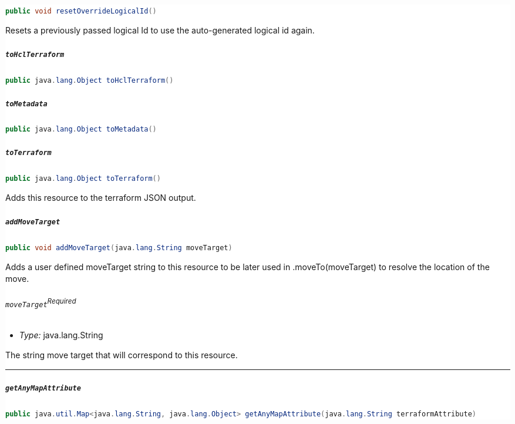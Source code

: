 ```java
public void resetOverrideLogicalId()
```

Resets a previously passed logical Id to use the auto-generated logical id again.

##### `toHclTerraform` <a name="toHclTerraform" id="rhizo-co-terraform-provider-oci.disasterRecoveryDrPlan.DisasterRecoveryDrPlan.toHclTerraform"></a>

```java
public java.lang.Object toHclTerraform()
```

##### `toMetadata` <a name="toMetadata" id="rhizo-co-terraform-provider-oci.disasterRecoveryDrPlan.DisasterRecoveryDrPlan.toMetadata"></a>

```java
public java.lang.Object toMetadata()
```

##### `toTerraform` <a name="toTerraform" id="rhizo-co-terraform-provider-oci.disasterRecoveryDrPlan.DisasterRecoveryDrPlan.toTerraform"></a>

```java
public java.lang.Object toTerraform()
```

Adds this resource to the terraform JSON output.

##### `addMoveTarget` <a name="addMoveTarget" id="rhizo-co-terraform-provider-oci.disasterRecoveryDrPlan.DisasterRecoveryDrPlan.addMoveTarget"></a>

```java
public void addMoveTarget(java.lang.String moveTarget)
```

Adds a user defined moveTarget string to this resource to be later used in .moveTo(moveTarget) to resolve the location of the move.

###### `moveTarget`<sup>Required</sup> <a name="moveTarget" id="rhizo-co-terraform-provider-oci.disasterRecoveryDrPlan.DisasterRecoveryDrPlan.addMoveTarget.parameter.moveTarget"></a>

- *Type:* java.lang.String

The string move target that will correspond to this resource.

---

##### `getAnyMapAttribute` <a name="getAnyMapAttribute" id="rhizo-co-terraform-provider-oci.disasterRecoveryDrPlan.DisasterRecoveryDrPlan.getAnyMapAttribute"></a>

```java
public java.util.Map<java.lang.String, java.lang.Object> getAnyMapAttribute(java.lang.String terraformAttribute)
```
